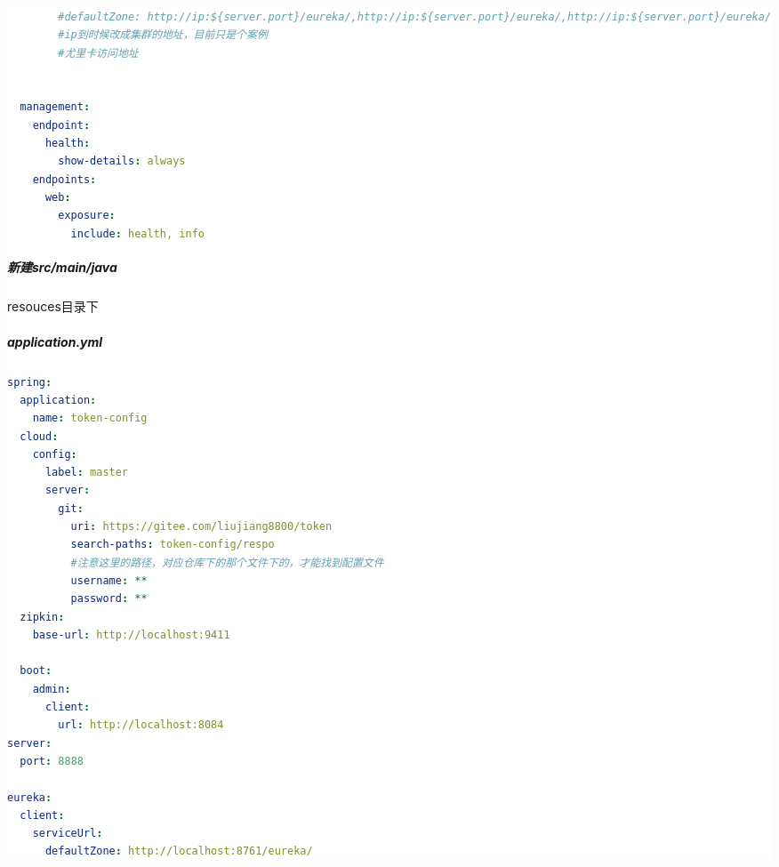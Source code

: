 ```yml
        #defaultZone: http://ip:${server.port}/eureka/,http://ip:${server.port}/eureka/,http://ip:${server.port}/eureka/
        #ip到时候改成集群的地址，目前只是个案例
        #尤里卡访问地址


  management:
    endpoint:
      health:
        show-details: always
    endpoints:
      web:
        exposure:
          include: health, info
```



##### 新建src/main/java

resouces目录下

##### application.yml

```yml
spring:
  application:
    name: token-config
  cloud:
    config:
      label: master
      server:
        git:
          uri: https://gitee.com/liujiang8800/token
          search-paths: token-config/respo
          #注意这里的路径，对应仓库下的那个文件下的，才能找到配置文件
          username: **
          password: **
  zipkin:
    base-url: http://localhost:9411

  boot:
    admin:
      client:
        url: http://localhost:8084
server:
  port: 8888

eureka:
  client:
    serviceUrl:
      defaultZone: http://localhost:8761/eureka/
```
